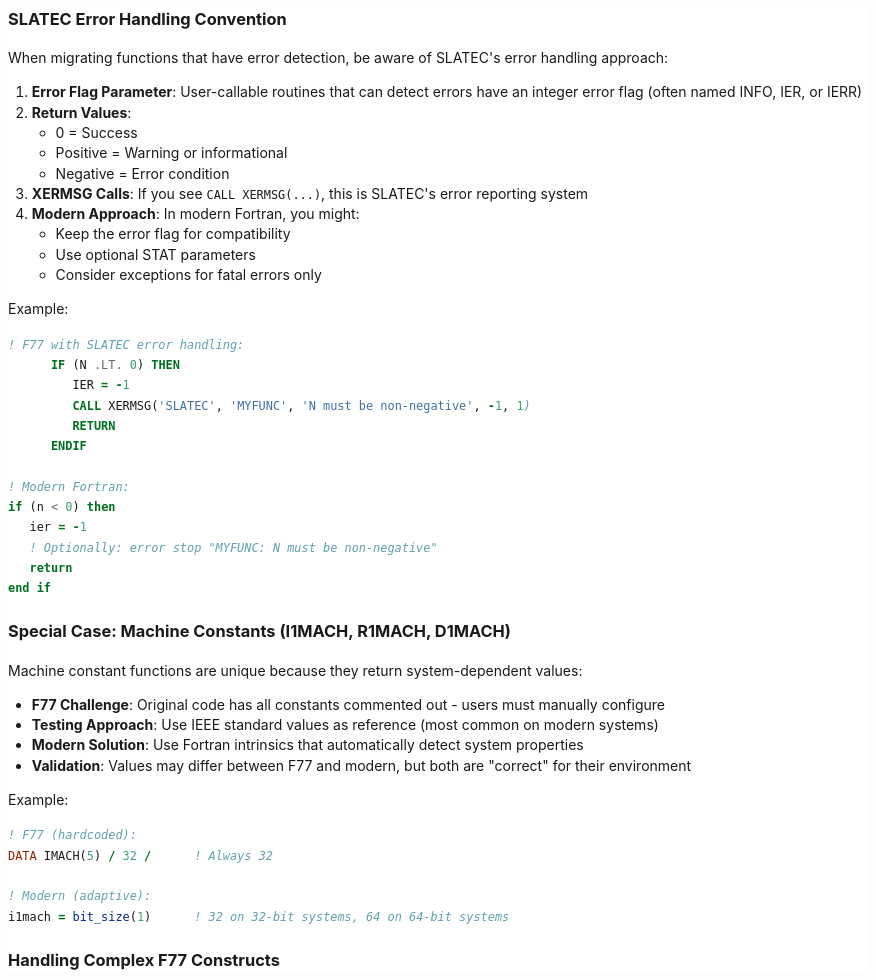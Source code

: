 ### SLATEC Error Handling Convention

When migrating functions that have error detection, be aware of SLATEC's error handling approach:

1. **Error Flag Parameter**: User-callable routines that can detect errors have an integer error flag (often named INFO, IER, or IERR)
2. **Return Values**:
   - 0 = Success
   - Positive = Warning or informational
   - Negative = Error condition
3. **XERMSG Calls**: If you see `CALL XERMSG(...)`, this is SLATEC's error reporting system
4. **Modern Approach**: In modern Fortran, you might:
   - Keep the error flag for compatibility
   - Use optional STAT parameters
   - Consider exceptions for fatal errors only

Example:
```fortran
! F77 with SLATEC error handling:
      IF (N .LT. 0) THEN
         IER = -1
         CALL XERMSG('SLATEC', 'MYFUNC', 'N must be non-negative', -1, 1)
         RETURN
      ENDIF

! Modern Fortran:
if (n < 0) then
   ier = -1
   ! Optionally: error stop "MYFUNC: N must be non-negative"
   return
end if
```

### Special Case: Machine Constants (I1MACH, R1MACH, D1MACH)

Machine constant functions are unique because they return system-dependent values:
- **F77 Challenge**: Original code has all constants commented out - users must manually configure
- **Testing Approach**: Use IEEE standard values as reference (most common on modern systems)
- **Modern Solution**: Use Fortran intrinsics that automatically detect system properties
- **Validation**: Values may differ between F77 and modern, but both are "correct" for their environment

Example:
```fortran
! F77 (hardcoded):
DATA IMACH(5) / 32 /      ! Always 32

! Modern (adaptive):
i1mach = bit_size(1)      ! 32 on 32-bit systems, 64 on 64-bit systems
```

### Handling Complex F77 Constructs
